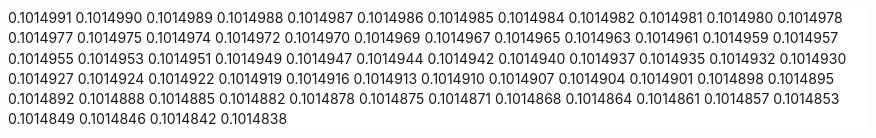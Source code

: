   0.1014991
  0.1014990
  0.1014989
  0.1014988
  0.1014987
  0.1014986
  0.1014985
  0.1014984
  0.1014982
  0.1014981
  0.1014980
  0.1014978
  0.1014977
  0.1014975
  0.1014974
  0.1014972
  0.1014970
  0.1014969
  0.1014967
  0.1014965
  0.1014963
  0.1014961
  0.1014959
  0.1014957
  0.1014955
  0.1014953
  0.1014951
  0.1014949
  0.1014947
  0.1014944
  0.1014942
  0.1014940
  0.1014937
  0.1014935
  0.1014932
  0.1014930
  0.1014927
  0.1014924
  0.1014922
  0.1014919
  0.1014916
  0.1014913
  0.1014910
  0.1014907
  0.1014904
  0.1014901
  0.1014898
  0.1014895
  0.1014892
  0.1014888
  0.1014885
  0.1014882
  0.1014878
  0.1014875
  0.1014871
  0.1014868
  0.1014864
  0.1014861
  0.1014857
  0.1014853
  0.1014849
  0.1014846
  0.1014842
  0.1014838